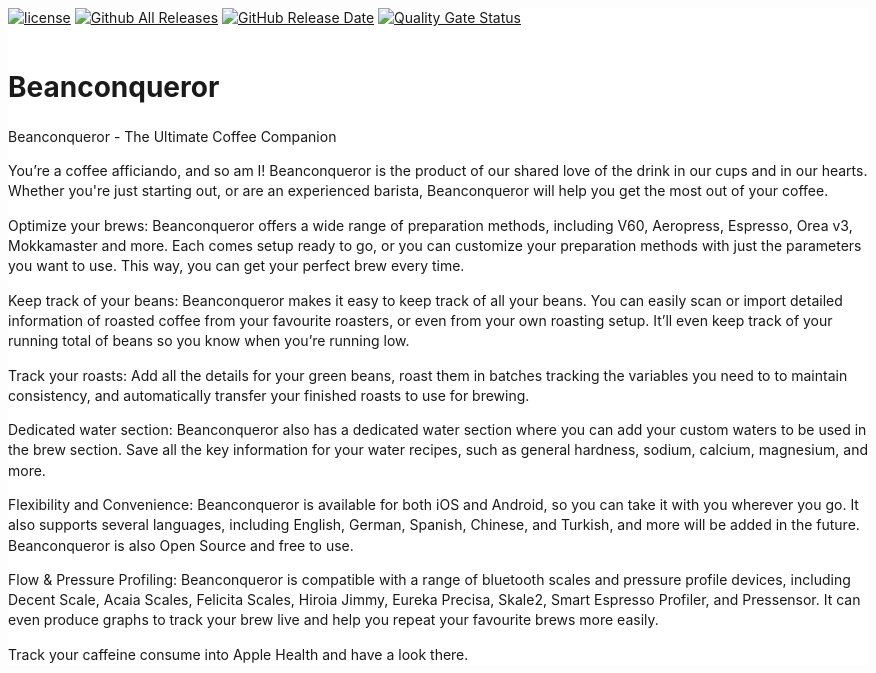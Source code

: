 [![license](https://img.shields.io/badge/license-GPL%203.0-brightgreen.svg)](https://www.gnu.org/licenses/gpl-3.0.en.html) [![Github All Releases](https://img.shields.io/github/downloads/graphefruit/beanconqueror/total.svg)](https://github.com/graphefruit/beanconqueror/releases) [![GitHub Release Date](https://img.shields.io/github/release-date/graphefruit/beanconqueror.svg)](https://github.com/graphefruit/beanconqueror/releases)
[![Quality Gate Status](https://sonarcloud.io/api/project_badges/measure?project=graphefruit_Beanconqueror&metric=alert_status)](https://sonarcloud.io/dashboard?id=graphefruit_Beanconqueror)

# Beanconqueror

Beanconqueror - The Ultimate Coffee Companion

You’re a coffee afficiando, and so am I!
Beanconqueror is the product of our shared love of the drink in our cups and in our hearts.
Whether you're just starting out, or are an experienced barista, Beanconqueror will help you get the most out of your coffee.

Optimize your brews:
Beanconqueror offers a wide range of preparation methods, including V60, Aeropress, Espresso, Orea v3, Mokkamaster and more.
Each comes setup ready to go, or you can customize your preparation methods with just the parameters you want to use.
This way, you can get your perfect brew every time.

Keep track of your beans:
Beanconqueror makes it easy to keep track of all your beans.
You can easily scan or import detailed information of roasted coffee from your favourite roasters, or even from your own roasting setup.
It’ll even keep track of your running total of beans so you know when you’re running low.

Track your roasts:
Add all the details for your green beans, roast them in batches tracking the variables you need to to maintain consistency, and automatically transfer your finished roasts to use for brewing.

Dedicated water section:
Beanconqueror also has a dedicated water section where you can add your custom waters to be used in the brew section.
Save all the key information for your water recipes, such as general hardness, sodium, calcium, magnesium, and more.

Flexibility and Convenience:
Beanconqueror is available for both iOS and Android, so you can take it with you wherever you go.
It also supports several languages, including English, German, Spanish, Chinese, and Turkish, and more will be added in the future. Beanconqueror is also Open Source and free to use.

Flow & Pressure Profiling:
Beanconqueror is compatible with a range of bluetooth scales and pressure profile devices, including Decent Scale, Acaia Scales, Felicita Scales, Hiroia Jimmy, Eureka Precisa, Skale2, Smart Espresso Profiler, and Pressensor.
It can even produce graphs to track your brew live and help you repeat your favourite brews more easily.

Track your caffeine consume into Apple Health and have a look there.
